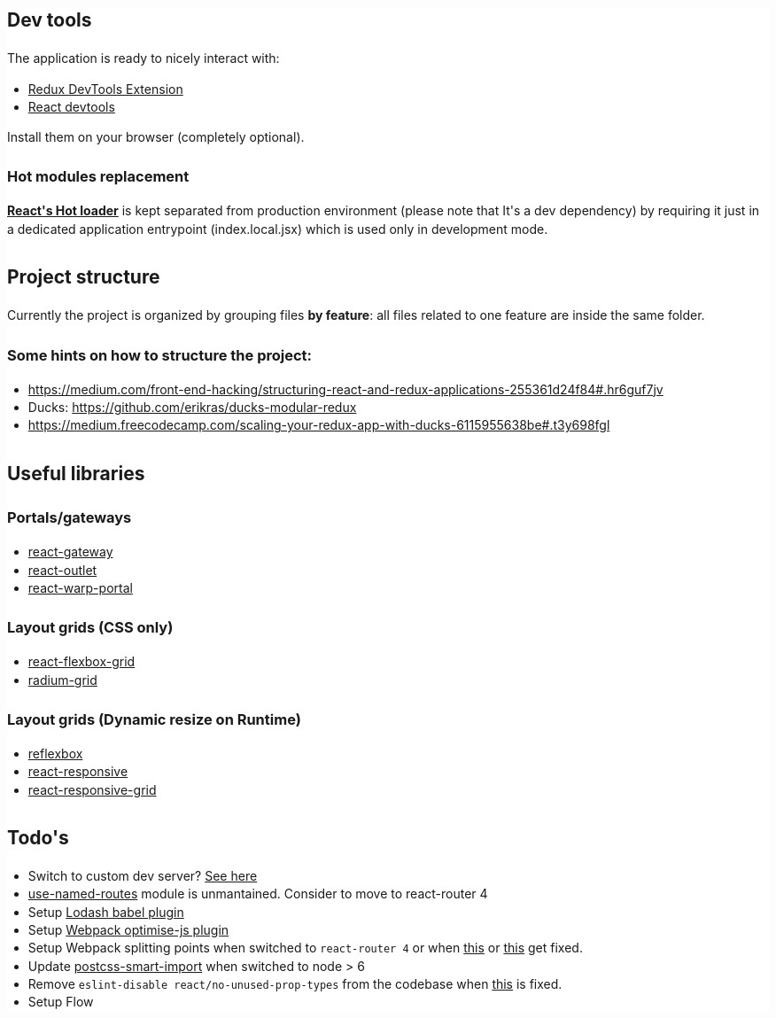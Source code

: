## Dev tools
The application is ready to nicely interact with:
- [Redux DevTools Extension](https://github.com/zalmoxisus/redux-devtools-extension)
- [React devtools](https://github.com/facebook/react-devtools)

Install them on your browser (completely optional).

### Hot modules replacement
**[React's Hot loader](https://gaearon.github.io/react-hot-loader/)** is kept separated from production environment (please note that It's a dev dependency) by requiring it just in a dedicated application entrypoint (index.local.jsx) which is used only in development mode.

## Project structure
Currently the project is organized by grouping files **by feature**: all files related to one feature are inside the same folder.

### Some hints on how to structure the project:
- https://medium.com/front-end-hacking/structuring-react-and-redux-applications-255361d24f84#.hr6guf7jv
- Ducks: https://github.com/erikras/ducks-modular-redux
- https://medium.freecodecamp.com/scaling-your-redux-app-with-ducks-6115955638be#.t3y698fgl

## Useful libraries

### Portals/gateways
- [react-gateway](https://www.npmjs.com/package/react-gateway)
- [react-outlet](https://www.npmjs.com/package/react-outlet)
- [react-warp-portal](https://www.npmjs.com/package/react-warp-portal)

### Layout grids (CSS only)
- [react-flexbox-grid](https://github.com/roylee0704/react-flexbox-grid)
- [radium-grid](https://github.com/formidablelabs/radium-grid/)

### Layout grids (Dynamic resize on Runtime)
- [reflexbox](https://github.com/jxnblk/reflexbox/)
- [react-responsive](https://github.com/contra/react-responsive)
- [react-responsive-grid](https://github.com/KyleAMathews/react-responsive-grid)

## Todo's
- Switch to custom dev server? [See here](https://github.com/gaearon/react-hot-loader/tree/master/docs#starter-kits)
- [use-named-routes](https://github.com/taion/use-named-routes) module is unmantained. Consider to move to react-router 4
- Setup [Lodash babel plugin](https://github.com/lodash/babel-plugin-lodash)
- Setup [Webpack optimise-js plugin](https://github.com/vigneshshanmugam/optimize-js-plugin)
- Setup Webpack splitting points when switched to `react-router 4` or when [this](https://github.com/gaearon/react-hot-loader/issues/249#issuecomment-212005628) or [this](https://github.com/gaearon/react-hot-loader/issues/288) get fixed.
- Update [postcss-smart-import](https://github.com/sebastian-software/postcss-smart-import) when switched to node > 6
- Remove `eslint-disable react/no-unused-prop-types` from the codebase when [this](https://github.com/yannickcr/eslint-plugin-react/issues/811) is fixed.
- Setup Flow
